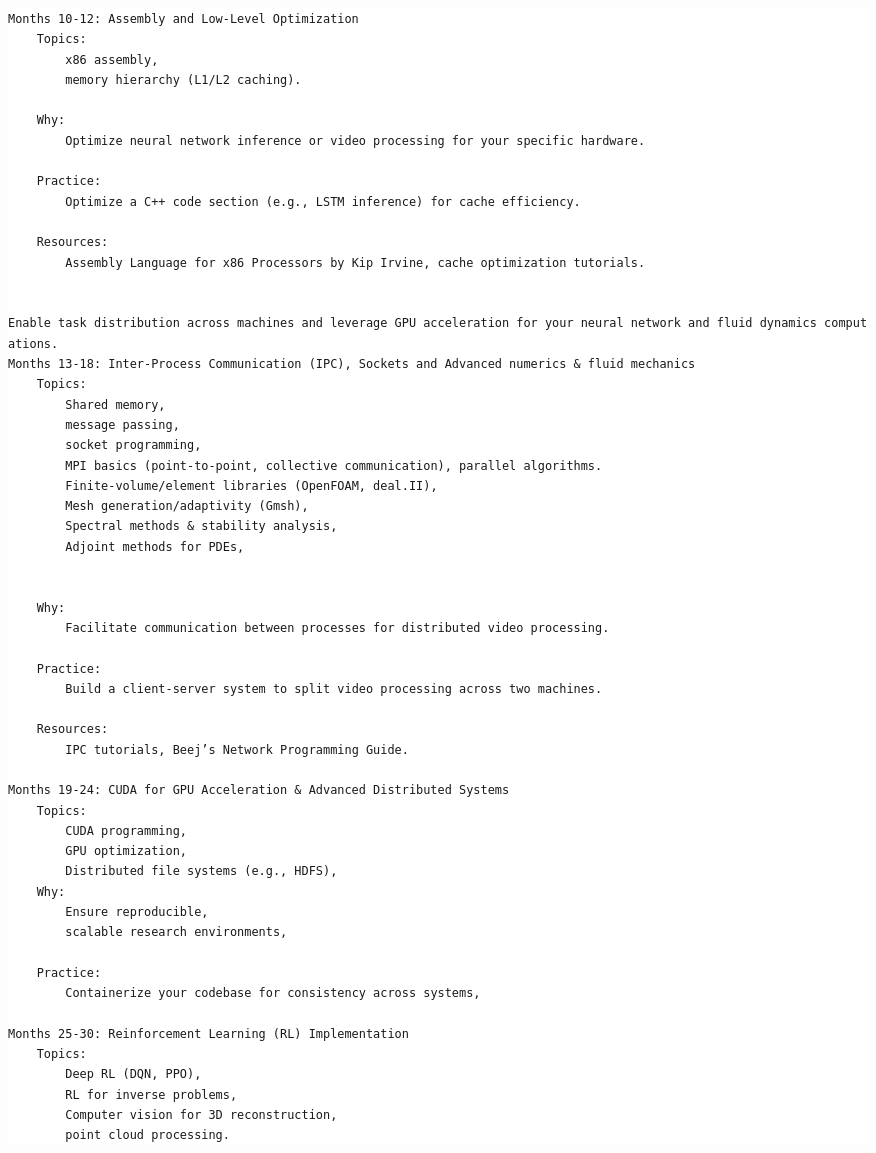     Months 10-12: Assembly and Low-Level Optimization
        Topics:
            x86 assembly,
            memory hierarchy (L1/L2 caching).
        
        Why:
            Optimize neural network inference or video processing for your specific hardware.

        Practice:
            Optimize a C++ code section (e.g., LSTM inference) for cache efficiency.

        Resources:
            Assembly Language for x86 Processors by Kip Irvine, cache optimization tutorials.


    Enable task distribution across machines and leverage GPU acceleration for your neural network and fluid dynamics computations.
    Months 13-18: Inter-Process Communication (IPC), Sockets and Advanced numerics & fluid mechanics
        Topics:
            Shared memory,
            message passing,
            socket programming,
            MPI basics (point-to-point, collective communication), parallel algorithms.
            Finite‐volume/element libraries (OpenFOAM, deal.II),
            Mesh generation/adaptivity (Gmsh),
            Spectral methods & stability analysis,
            Adjoint methods for PDEs,


        Why:
            Facilitate communication between processes for distributed video processing.

        Practice:
            Build a client-server system to split video processing across two machines.

        Resources:
            IPC tutorials, Beej’s Network Programming Guide.

    Months 19-24: CUDA for GPU Acceleration & Advanced Distributed Systems
        Topics:
            CUDA programming,
            GPU optimization,
            Distributed file systems (e.g., HDFS),
        Why:
            Ensure reproducible,
            scalable research environments,

        Practice:
            Containerize your codebase for consistency across systems,

    Months 25-30: Reinforcement Learning (RL) Implementation
        Topics: 
            Deep RL (DQN, PPO),
            RL for inverse problems,
            Computer vision for 3D reconstruction,
            point cloud processing.

